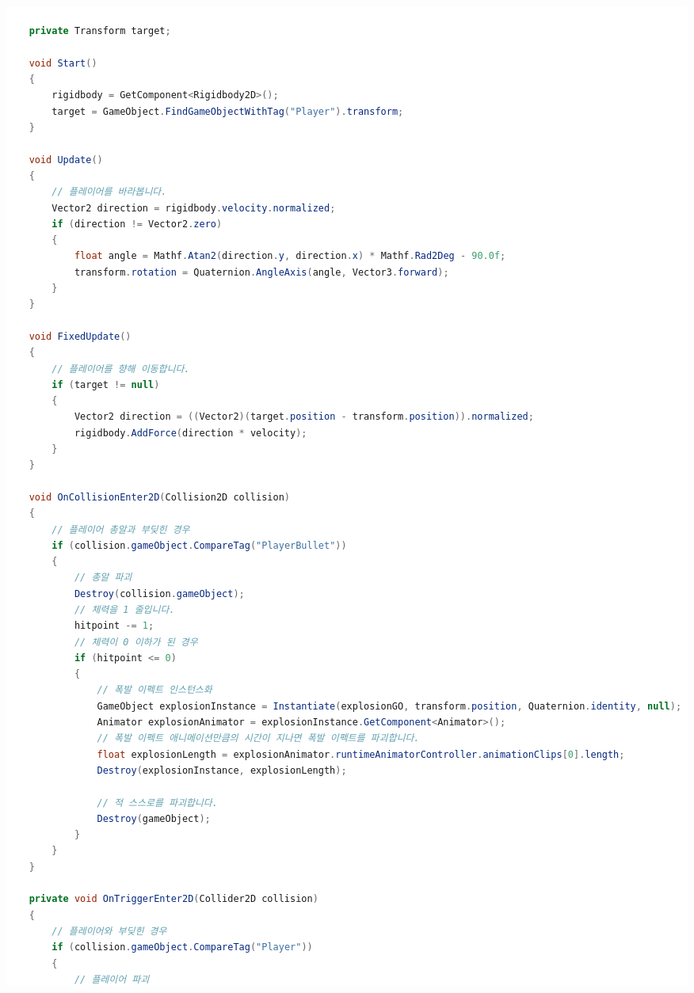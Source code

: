 ```csharp

    private Transform target;

    void Start()
    {
        rigidbody = GetComponent<Rigidbody2D>();
        target = GameObject.FindGameObjectWithTag("Player").transform;
    }

    void Update()
    {
        // 플레이어를 바라봅니다.
        Vector2 direction = rigidbody.velocity.normalized;
        if (direction != Vector2.zero)
        {
            float angle = Mathf.Atan2(direction.y, direction.x) * Mathf.Rad2Deg - 90.0f;
            transform.rotation = Quaternion.AngleAxis(angle, Vector3.forward);
        }
    }

    void FixedUpdate()
    {
        // 플레이어를 향해 이동합니다.
        if (target != null)
        {
            Vector2 direction = ((Vector2)(target.position - transform.position)).normalized;
            rigidbody.AddForce(direction * velocity);
        }
    }

    void OnCollisionEnter2D(Collision2D collision)
    {
        // 플레이어 총알과 부딪힌 경우
        if (collision.gameObject.CompareTag("PlayerBullet"))
        {
            // 총알 파괴
            Destroy(collision.gameObject);
            // 체력을 1 줄입니다.
            hitpoint -= 1;
            // 체력이 0 이하가 된 경우
            if (hitpoint <= 0)
            {
                // 폭발 이펙트 인스턴스화
                GameObject explosionInstance = Instantiate(explosionGO, transform.position, Quaternion.identity, null);
                Animator explosionAnimator = explosionInstance.GetComponent<Animator>();
                // 폭발 이펙트 애니메이션만큼의 시간이 지나면 폭발 이펙트를 파괴합니다.
                float explosionLength = explosionAnimator.runtimeAnimatorController.animationClips[0].length;
                Destroy(explosionInstance, explosionLength);

                // 적 스스로를 파괴합니다.
                Destroy(gameObject);
            }
        }
    }

    private void OnTriggerEnter2D(Collider2D collision)
    {
        // 플레이어와 부딪힌 경우
        if (collision.gameObject.CompareTag("Player"))
        {
            // 플레이어 파괴
```